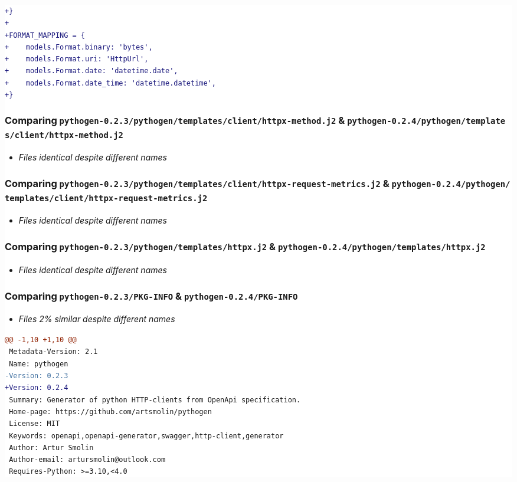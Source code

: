 ```diff
+}
+
+FORMAT_MAPPING = {
+    models.Format.binary: 'bytes',
+    models.Format.uri: 'HttpUrl',
+    models.Format.date: 'datetime.date',
+    models.Format.date_time: 'datetime.datetime',
+}
```

### Comparing `pythogen-0.2.3/pythogen/templates/client/httpx-method.j2` & `pythogen-0.2.4/pythogen/templates/client/httpx-method.j2`

 * *Files identical despite different names*

### Comparing `pythogen-0.2.3/pythogen/templates/client/httpx-request-metrics.j2` & `pythogen-0.2.4/pythogen/templates/client/httpx-request-metrics.j2`

 * *Files identical despite different names*

### Comparing `pythogen-0.2.3/pythogen/templates/httpx.j2` & `pythogen-0.2.4/pythogen/templates/httpx.j2`

 * *Files identical despite different names*

### Comparing `pythogen-0.2.3/PKG-INFO` & `pythogen-0.2.4/PKG-INFO`

 * *Files 2% similar despite different names*

```diff
@@ -1,10 +1,10 @@
 Metadata-Version: 2.1
 Name: pythogen
-Version: 0.2.3
+Version: 0.2.4
 Summary: Generator of python HTTP-clients from OpenApi specification.
 Home-page: https://github.com/artsmolin/pythogen
 License: MIT
 Keywords: openapi,openapi-generator,swagger,http-client,generator
 Author: Artur Smolin
 Author-email: artursmolin@outlook.com
 Requires-Python: >=3.10,<4.0
```

